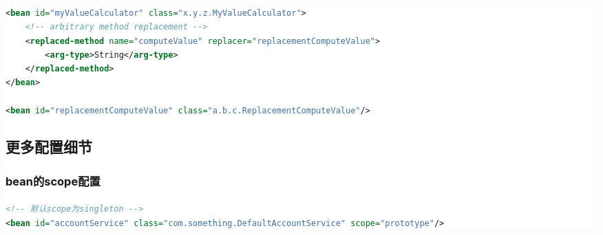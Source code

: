 ```xml
<bean id="myValueCalculator" class="x.y.z.MyValueCalculator">
    <!-- arbitrary method replacement -->
    <replaced-method name="computeValue" replacer="replacementComputeValue">
        <arg-type>String</arg-type>
    </replaced-method>
</bean>

<bean id="replacementComputeValue" class="a.b.c.ReplacementComputeValue"/>
```

## 更多配置细节

### bean的scope配置

```xml
<!-- 默认scope为singleton -->
<bean id="accountService" class="com.something.DefaultAccountService" scope="prototype"/>
```
